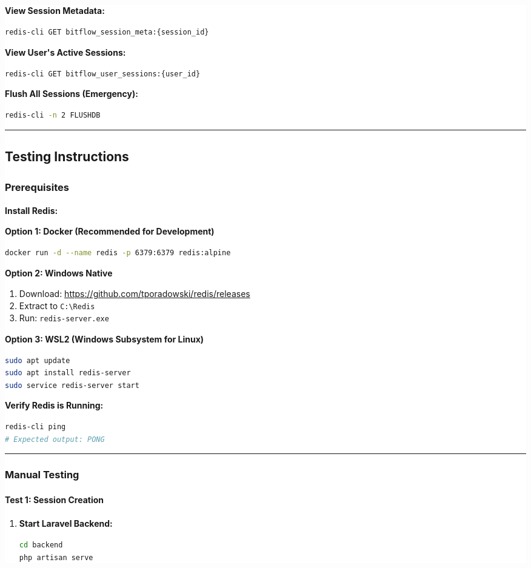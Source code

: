 **View Session Metadata:**
```bash
redis-cli GET bitflow_session_meta:{session_id}
```

**View User's Active Sessions:**
```bash
redis-cli GET bitflow_user_sessions:{user_id}
```

**Flush All Sessions (Emergency):**
```bash
redis-cli -n 2 FLUSHDB
```

---

## Testing Instructions

### Prerequisites

**Install Redis:**

**Option 1: Docker (Recommended for Development)**
```bash
docker run -d --name redis -p 6379:6379 redis:alpine
```

**Option 2: Windows Native**
1. Download: https://github.com/tporadowski/redis/releases
2. Extract to `C:\Redis`
3. Run: `redis-server.exe`

**Option 3: WSL2 (Windows Subsystem for Linux)**
```bash
sudo apt update
sudo apt install redis-server
sudo service redis-server start
```

**Verify Redis is Running:**
```bash
redis-cli ping
# Expected output: PONG
```

---

### Manual Testing

#### Test 1: Session Creation

1. **Start Laravel Backend:**
   ```bash
   cd backend
   php artisan serve
   ```
